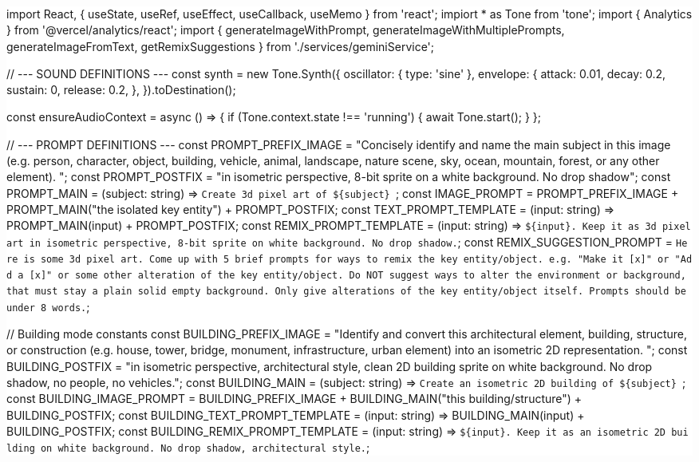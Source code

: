 import React, { useState, useRef, useEffect, useCallback, useMemo } from 'react';
impiort * as Tone from 'tone';
import { Analytics } from '@vercel/analytics/react';
import { generateImageWithPrompt, generateImageWithMultiplePrompts, generateImageFromText, getRemixSuggestions } from './services/geminiService';

// --- SOUND DEFINITIONS ---
const synth = new Tone.Synth({
  oscillator: { type: 'sine' },
  envelope: {
    attack: 0.01,
    decay: 0.2,
    sustain: 0,
    release: 0.2,
  },
}).toDestination();


const ensureAudioContext = async () => {
    if (Tone.context.state !== 'running') {
        await Tone.start();
    }
};


// --- PROMPT DEFINITIONS ---
const PROMPT_PREFIX_IMAGE = "Concisely identify and name the main subject in this image (e.g. person, character, object, building, vehicle, animal, landscape, nature scene, sky, ocean, mountain, forest, or any other element). ";
const PROMPT_POSTFIX = "in isometric perspective, 8-bit sprite on a white background. No drop shadow";
const PROMPT_MAIN = (subject: string) => `Create 3d pixel art of ${subject} `;
const IMAGE_PROMPT = PROMPT_PREFIX_IMAGE + PROMPT_MAIN("the isolated key entity") + PROMPT_POSTFIX;
const TEXT_PROMPT_TEMPLATE = (input: string) => PROMPT_MAIN(input) + PROMPT_POSTFIX;
const REMIX_PROMPT_TEMPLATE = (input: string) => `${input}. Keep it as 3d pixel art in isometric perspective, 8-bit sprite on white background. No drop shadow.`;
const REMIX_SUGGESTION_PROMPT = `Here is some 3d pixel art. Come up with 5 brief prompts for ways to remix the key entity/object. e.g. "Make it [x]" or "Add a [x]" or some other alteration of the key entity/object. Do NOT suggest ways to alter the environment or background, that must stay a plain solid empty background. Only give alterations of the key entity/object itself. Prompts should be under 8 words.`;

// Building mode constants
const BUILDING_PREFIX_IMAGE = "Identify and convert this architectural element, building, structure, or construction (e.g. house, tower, bridge, monument, infrastructure, urban element) into an isometric 2D representation. ";
const BUILDING_POSTFIX = "in isometric perspective, architectural style, clean 2D building sprite on white background. No drop shadow, no people, no vehicles.";
const BUILDING_MAIN = (subject: string) => `Create an isometric 2D building of ${subject} `;
const BUILDING_IMAGE_PROMPT = BUILDING_PREFIX_IMAGE + BUILDING_MAIN("this building/structure") + BUILDING_POSTFIX;
const BUILDING_TEXT_PROMPT_TEMPLATE = (input: string) => BUILDING_MAIN(input) + BUILDING_POSTFIX;
const BUILDING_REMIX_PROMPT_TEMPLATE = (input: string) => `${input}. Keep it as an isometric 2D building on white background. No drop shadow, architectural style.`;

